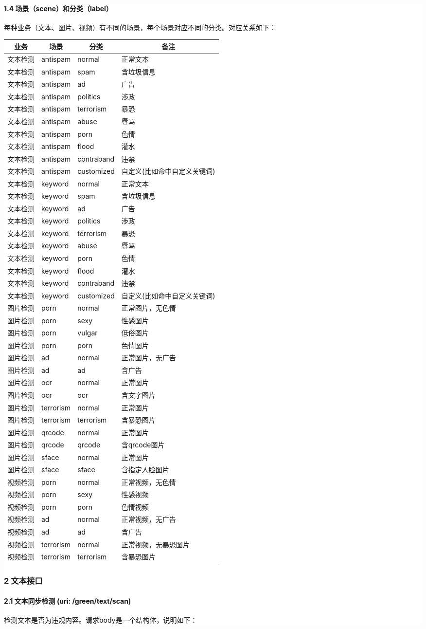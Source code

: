 #### 1.4 场景（scene）和分类（label）

每种业务（文本、图片、视频）有不同的场景，每个场景对应不同的分类。对应关系如下：

业务 | 场景 | 分类 | 备注 
------- | ------- | ------- | -------
文本检测 | antispam | normal | 正常文本
文本检测 | antispam | spam | 含垃圾信息
文本检测 | antispam | ad | 广告
文本检测 | antispam | politics | 渉政
文本检测 | antispam | terrorism | 暴恐
文本检测 | antispam | abuse | 辱骂
文本检测 | antispam | porn | 色情
文本检测 | antispam | flood | 灌水
文本检测 | antispam | contraband | 违禁
文本检测 | antispam | customized | 自定义(比如命中自定义关键词)
文本检测 | keyword | normal | 正常文本
文本检测 | keyword | spam | 含垃圾信息
文本检测 | keyword | ad | 广告
文本检测 | keyword | politics | 渉政
文本检测 | keyword | terrorism | 暴恐
文本检测 | keyword | abuse | 辱骂
文本检测 | keyword | porn | 色情
文本检测 | keyword | flood | 灌水
文本检测 | keyword | contraband | 违禁
文本检测 | keyword | customized | 自定义(比如命中自定义关键词)
图片检测 | porn | normal | 正常图片，无色情
图片检测 | porn | sexy | 性感图片
图片检测 | porn | vulgar | 低俗图片
图片检测 | porn | porn | 色情图片
图片检测 | ad | normal | 正常图片，无广告
图片检测 | ad | ad | 含广告
图片检测 | ocr | normal | 正常图片
图片检测 | ocr | ocr | 含文字图片
图片检测 | terrorism | normal | 正常图片
图片检测 | terrorism | terrorism | 含暴恐图片
图片检测 | qrcode | normal | 正常图片
图片检测 | qrcode | qrcode | 含qrcode图片
图片检测 | sface | normal | 正常图片
图片检测 | sface | sface | 含指定人脸图片
视频检测 | porn | normal | 正常视频，无色情
视频检测 | porn | sexy | 性感视频
视频检测 | porn | porn | 色情视频
视频检测 | ad | normal | 正常视频，无广告
视频检测 | ad | ad | 含广告
视频检测 | terrorism | normal | 正常视频，无暴恐图片
视频检测 | terrorism | terrorism | 含暴恐图片

### 2 文本接口

#### 2.1 文本同步检测 (uri: /green/text/scan)
检测文本是否为违规内容。请求body是一个结构体，说明如下：
